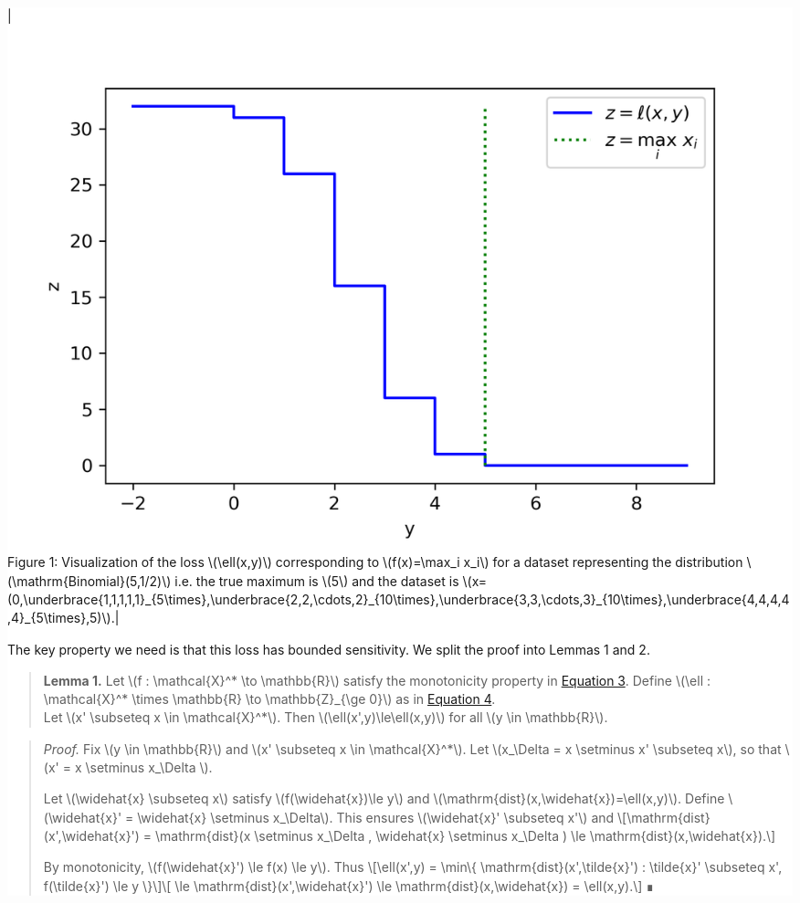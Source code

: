 |![Plot of the loss corresponding to the maximum where the dataset exactly matches Binomial(5,0.5). This is a decreasing function with steps. There is also a vertical line indicating the true maximum value.](../images/shiftedinverseloss.png) Figure 1: Visualization of the loss \\\(\\ell(x,y)\\\) corresponding to \\\(f(x)=\\max\_i x\_i\\\) for a dataset representing the distribution \\\(\\mathrm{Binomial}(5,1/2)\\\) i.e. the true maximum is \\\(5\\\) and the dataset is \\\(x=\(0,\\underbrace{1,1,1,1,1}\_{5\times},\\underbrace{2,2,\\cdots,2}\_{10\times},\\underbrace{3,3,\\cdots,3}\_{10\times},\\underbrace{4,4,4,4,4}\_{5\times},5)\\\).|

The key property we need is that this loss has bounded sensitivity. We split the proof into Lemmas 1 and 2.

> **Lemma 1.**
> Let \\\(f : \\mathcal{X}^\* \\to \\mathbb{R}\\\) satisfy the monotonicity property in <a href="#monotonicity">Equation 3</a>.
> Define \\\(\\ell : \\mathcal{X}^\* \\times \\mathbb{R} \\to \\mathbb{Z}\_{\\ge 0}\\\) as in <a href="#loss">Equation 4</a>. <br>
> Let \\\(x' \subseteq x \in \mathcal{X}^\*\\\).
> Then \\\(\ell(x',y)\le\ell(x,y)\\\) for all \\\(y \in \mathbb{R}\\\).

> _Proof._
> Fix \\\(y \in \mathbb{R}\\\) and \\\(x' \subseteq x \in \mathcal{X}^\*\\\).
> Let \\\(x\_\\Delta = x \\setminus x' \\subseteq x\\\), so that \\\(x' = x \\setminus x\_\\Delta \\\).
> 
> Let \\\(\\widehat{x} \\subseteq x\\\) satisfy \\\(f\(\\widehat{x}\)\\le y\\\) and \\\(\\mathrm{dist}\(x,\\widehat{x}\)=\\ell\(x,y\)\\\).
> Define \\\(\\widehat{x}' = \\widehat{x} \\setminus x\_\\Delta\\\). This ensures \\\(\\widehat{x}' \\subseteq x'\\\) and \\\[\\mathrm{dist}(x',\\widehat{x}') = \\mathrm{dist}\(x  \\setminus x\_\\Delta , \\widehat{x}  \\setminus x\_\\Delta \) \\le \\mathrm{dist}(x,\\widehat{x}).\\\]
> 
> By monotonicity, \\\(f\(\\widehat{x}'\) \\le f\(x\) \\le y\\\). 
> Thus \\\[\\ell(x',y) = \\min\\{ \\mathrm{dist}(x',\\tilde{x}') : \\tilde{x}' \\subseteq x', f\(\\tilde{x}'\) \le y \\}\\\]\\\[ \\le \\mathrm{dist}(x',\\widehat{x}')  \\le \\mathrm{dist}(x,\\widehat{x}) = \\ell\(x,y\).\\\]
> &#8718;


[^1]: We emphasize that user-level differential privacy is not an alternative privacy definition, rather it is the standard definition of differential privacy with a data schema allowing multiple data items per person. In contrast, most of the differential privacy literature assumes a one-to-one correspondence between people and data items. Note that we prefer the terminology "person"/"people" rather than "user"/"users." The "user" terminology is specific to the tech industry and may be confusing in other contexts; e.g., in the context of the US Census Bureau, "users" are the entities (such as government agencies) that use data provided by the bureau, rather than the people whose data the bureau collects.
[^2]: The name "down sensitivity" is due to Cummings and Durfee [[CD20](https://arxiv.org/abs/1804.08645 "Rachel Cummings, David Durfee. Individual sensitivity preprocessing for data privacy. SODA 2020.")], who attribute the idea to Raskhodnikova and Smith [[RS16](https://arxiv.org/abs/1504.07912 "Sofya Raskhodnikova, Adam Smith. Efficient lipschitz extensions for highdimensional graph statistics and node private degree distributions. FOCS 2016.")]. The name _local empirical sensitivity_ has also been used [[CZ13](https://arxiv.org/abs/1304.4795 "Shixi Chen, Shuigeng Zhou. Recursive mechanism: towards node differential privacy and unrestricted joins. SIGMOD 2013.")]. The \\\(k\\\)-down sensitivity should not be confused with the down sensitivity at distance \\\(k\\\), which is defined by \\\(\\mathsf{DS}\_f^{(k)}(x) := \\sup \\{ \\mathsf{DS}\_f^1(x') : \\mathrm{dist}(x,x') \\le k \\}\\\). Note that \\\(\\mathsf{DS}\_f^k(x) \\le k \\cdot \\mathsf{DS}\_f^{(k-1)}(x)\\\).
[^3]: The finiteness assumption can be relaxed somewhat, but we do need some kind of constraint on the output space to ensure utility. The surjectivity assumption simply ensures that the loss is always finite; alternatively we could allow the loss to take the value infinity. Note that we define \\\(\\mathcal{X}^\* := \\bigcup\_{n=0}^\\infty \\mathcal{X}^n\\\) to be the set of all finite tuples of elements in \\\(\\mathcal{X}\\\); we use subset notation \\\(x' \\subseteq x \\\) to denote that \\\(x'\\\) can be obtained by removing elements from \\\(x\\\) (and potentially permuting).
[^4]: Alas, there is a technical issue we need to deal with in order to apply the exponential mechanism: The loss function is far from continuous, so there may not exist any \\\(y\\\) such that \\\(\|\\ell(x,y)-\\tau\|<\\tau\\\). For example, computing the maximum of the dataset \\\(x=\(1,1,\\cdots,1\)\\\) gives a loss function with \\\(\\ell(x,y)=0\\\) for all \\\(y \\ge 1\\\) and \\\(\\ell(x,y)=n\\\) for all \\\(y < 1\\\); i.e., no \\\(y\\\) gives \\\(0<\\ell(x,y)<n\\\). The way we fix this issue is as follows. Observe that we can decompose \\\(\|\\ell(x,y)-\\tau\|=\\max\\{\\ell(x,y)-\\tau,\\tau-\\ell(x,y)\\}\\\). Now we define a slightly different loss function: \\\[\\overline{\\ell}(x,y) := \\min\\{ \\mathrm{dist}(x,\\tilde{x}) : \\tilde{x} \\subseteq x, f\(\\tilde{x}\) < y \\}. \tag{A}\\\] Equation A defining \\\(\\overline{\\ell}(x,y)\\) differs from <a href="#loss">Equation 4</a> defining \\\(\\ell(x,y)\\) only in that we replace "\\\(\le\\\)" with "\\\(<\\\)". The modified loss \\\(\\overline\\ell\\\) still has low sensitivity; the proof is identical to that of Proposition 3. Now we can run the exponential mechanism with the loss \\\[\\ell^\*(x,y) := \\max\\{\\ell(x,y)-\\tau,\\tau-\\overline{\\ell}(x,y)\\}. \tag{B}\\\] This loss has low sensitivity and, for \\\(\\hat{y} = \\min\\{f(\\tilde{x}):\\tilde{x}\\subseteq x, \\mathrm{dist}(x,\\tilde{x})\\le\\tau\\}\\\), we have \\\(\\ell(x,\\hat{y})\\le\\tau\\\) and \\\(\\overline{\\ell}(x,\\hat{y})>\\tau\\\), which implies \\\(\\ell^\*(x,\\hat{y}) \\le 0\\\). Thus we can use \\\(\\ell^\*(x,y)\\\) in place of \\\(\|\\ell(x,y)-\\tau\|\\\) to fix this technical issue. Setting \\\(\\tau=\\left\\lceil\\frac{2}{\\varepsilon}\\log\\left\(\\frac{\|\\mathcal{Y}\|}{\\beta}\\right\)\\right\\rceil\\\) and running the exponential mechanism with loss \\\(\\ell^\*\\\) yields Theorem 4. Specifically, the guarantee of the exponential mechanism is \\\(\\mathbb{P}\\left\[ \\ell^\*(x,M(x)) < \\frac{2}{\\varepsilon}\\log\\left\(\\frac{\|\\mathcal{Y}\|}{\\beta}\\right\)\\right\]\\ge 1-\\beta\\\). Then \\\(\\tau-\\overline{\\ell}(x,M(x)))< \\frac{2}{\\varepsilon}\\log\\left\(\\frac{\|\\mathcal{Y}\|}{\\beta}\\right\)\\\) implies \\\(\\overline{\\ell}(x,M(x))>0\\\), which implies \\\(M(x)\\le f(x)\\\). Similarly, \\\(\\ell(x,M(x))-\\tau < \\frac{2}{\\varepsilon}\\log\\left\(\\frac{\|\\mathcal{Y}\|}{\\beta}\\right\)\\\) implies \\\(\\ell(x,M(x))<2\\tau\\\), which implies that \\\(M(x) \\ge f(\\tilde{x})\\\) for some \\\(\\tilde{x}\\subseteq x\\\) with \\\(\\mathrm{dist}(x,\\tilde{x})<2\tau\\\); by the definition of down sensitivity, \\\(\|f(x)-f(\\tilde{x})\| \\le \\mathsf{DS}\_f^{2\tau}(x)\\\) and so \\\(M(x) \ge f(\\tilde{x}) \\ge f(x) - \\mathsf{DS}\_f^{2\tau}(x)\\\), as required.
[^5]: To the best of our knowledge, differentially private binary search was first proposed by Blum, Ligett, and Roth [[BLR08](https://arxiv.org/abs/1109.2229 "Avrim Blum, Katrina Ligett, Aaron Roth. A Learning Theory Approach to Non-Interactive Database Privacy. STOC 2008.")]. This algorithmic idea has been used in various other papers [e.g., [BSU17](https://arxiv.org/abs/1604.04618 "Mark Bun, Thomas Steinke, Jonathan Ullman. Make Up Your Mind: The Price of Online Queries in Differential Privacy. SODA 2017."),[FS17](https://arxiv.org/abs/1706.05069 "Vitaly Feldman, Thomas Steinke. Generalization for Adaptively-chosen Estimators via Stable Median. COLT 2017."),[DGMSS21](https://arxiv.org/abs/2106.10333 "Joerg Drechsler, Ira Globus-Harris, Audra McMillan, Jayshree Sarathy, Adam Smith. Non-parametric Differentially Private Confidence Intervals for the Median. 2021.")]
[^6]: We can shave the loglog term in Theorem 5 to get \\\(\\tau = \\Theta\(\\sqrt{\\log\|\\mathcal{Y}\|}\)\\\) either by using a noise-tolerant version of binary search [[KK07](https://www.cs.cornell.edu/~rdk/papers/karpr2.pdf "Richard M. Karp, Robert Kleinberg. Noisy binary search and its applications. SODA 2007.")] or by using non-independent noise [[SU15](https://journalprivacyconfidentiality.org/index.php/jpc/article/view/648/631 "Thomas Steinke, Jonathan Ullman. Between Pure and Approximate Differential Privacy. JPC 2016"),[GZ20](https://arxiv.org/abs/2010.01457 "Arun Ganesh, Jiazheng Zhao. Privately Answering Counting Queries with Generalized Gaussian Mechanisms. 2020."),[GKM21](https://arxiv.org/abs/2012.09116 "Badih Ghazi, Ravi Kumar, Pasin Manurangsi. On Avoiding the Union Bound When Answering Multiple Differentially Private Queries. COLT 2021."),[DK22](https://arxiv.org/abs/2012.03817 "Yuval Dagan, Gil Kur. A bounded-noise mechanism for differential privacy. COLT 2022.")].
[^b]: Note that we can also use Gaussian noise instead of Laplace noise. This would yield a slightly better accuracy guarantee for the same concentrated differential privacy guarantee. Specifically, this would give \\\(\\tau = O\\left\(\\sqrt{\frac1\\rho \\cdot \\log \|\\mathcal{Y}\| \\cdot \\log \\left\( \frac{\\log \| \\mathcal{Y} \|}{\\beta}\\right\)}\\right\)\\\).